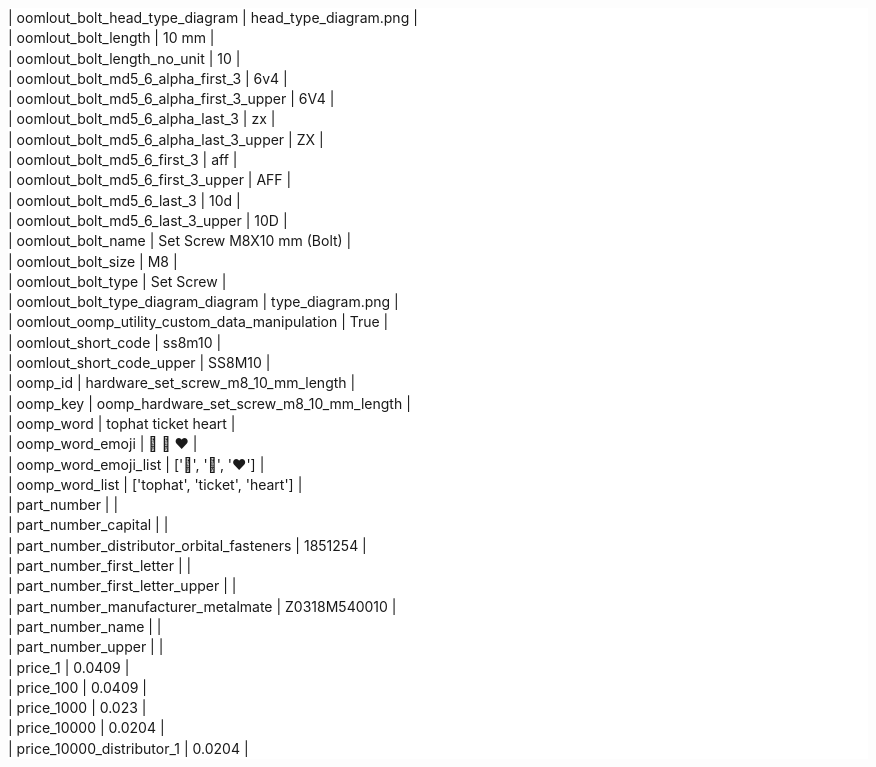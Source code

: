 | oomlout_bolt_head_type_diagram | head_type_diagram.png |  
| oomlout_bolt_length | 10 mm |  
| oomlout_bolt_length_no_unit | 10 |  
| oomlout_bolt_md5_6_alpha_first_3 | 6v4 |  
| oomlout_bolt_md5_6_alpha_first_3_upper | 6V4 |  
| oomlout_bolt_md5_6_alpha_last_3 | zx |  
| oomlout_bolt_md5_6_alpha_last_3_upper | ZX |  
| oomlout_bolt_md5_6_first_3 | aff |  
| oomlout_bolt_md5_6_first_3_upper | AFF |  
| oomlout_bolt_md5_6_last_3 | 10d |  
| oomlout_bolt_md5_6_last_3_upper | 10D |  
| oomlout_bolt_name | Set Screw M8X10 mm  (Bolt) |  
| oomlout_bolt_size | M8 |  
| oomlout_bolt_type | Set Screw |  
| oomlout_bolt_type_diagram_diagram | type_diagram.png |  
| oomlout_oomp_utility_custom_data_manipulation | True |  
| oomlout_short_code | ss8m10 |  
| oomlout_short_code_upper | SS8M10 |  
| oomp_id | hardware_set_screw_m8_10_mm_length |  
| oomp_key | oomp_hardware_set_screw_m8_10_mm_length |  
| oomp_word | tophat ticket heart |  
| oomp_word_emoji | :tophat: :ticket: :heart: |  
| oomp_word_emoji_list | [':tophat:', ':ticket:', ':heart:'] |  
| oomp_word_list | ['tophat', 'ticket', 'heart'] |  
| part_number |  |  
| part_number_capital |  |  
| part_number_distributor_orbital_fasteners | 1851254 |  
| part_number_first_letter |  |  
| part_number_first_letter_upper |  |  
| part_number_manufacturer_metalmate | Z0318M540010 |  
| part_number_name |  |  
| part_number_upper |  |  
| price_1 | 0.0409 |  
| price_100 | 0.0409 |  
| price_1000 | 0.023 |  
| price_10000 | 0.0204 |  
| price_10000_distributor_1 | 0.0204 |  